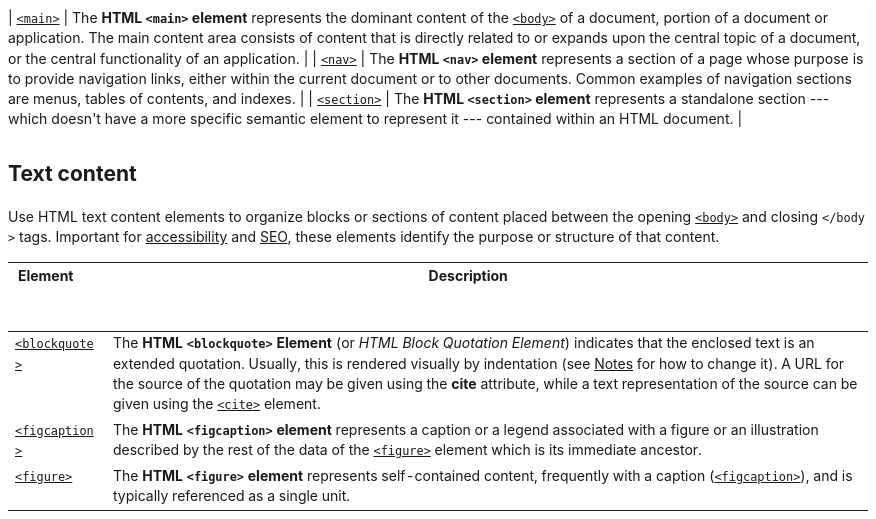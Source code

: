 | [`<main>`](https://developer.mozilla.org/en-US/docs/Web/HTML/Element/main "The HTML <main> element represents the dominant content of the <body> of a document, portion of a document or application. The main content area consists of content that is directly related to or expands upon the central topic of a document, or the central functionality of an application.") | The **HTML `<main>` element** represents the dominant content of the [`<body>`](https://developer.mozilla.org/en-US/docs/Web/HTML/Element/body "The HTML <body> Element represents the content of an HTML document. There can be only one <body> element in a document.") of a document, portion of a document or application. The main content area consists of content that is directly related to or expands upon the central topic of a document, or the central functionality of an application. |
| [`<nav>`](https://developer.mozilla.org/en-US/docs/Web/HTML/Element/nav "The HTML <nav> element represents a section of a page whose purpose is to provide navigation links, either within the current document or to other documents. Common examples of navigation sections are menus, tables of contents, and indexes.") | The **HTML `<nav>` element** represents a section of a page whose purpose is to provide navigation links, either within the current document or to other documents. Common examples of navigation sections are menus, tables of contents, and indexes. |
| [`<section>`](https://developer.mozilla.org/en-US/docs/Web/HTML/Element/section "The HTML <section> element represents a standalone section --- which doesn't have a more specific semantic element to represent it --- contained within an HTML document.") | The **HTML `<section>` element** represents a standalone section --- which doesn't have a more specific semantic element to represent it --- contained within an HTML document. |


Text content
------------

Use HTML text content elements to organize blocks or sections of content placed between the opening [`<body>`](https://developer.mozilla.org/en-US/docs/Web/HTML/Element/body "The HTML <body> Element represents the content of an HTML document. There can be only one <body> element in a document.") and closing `</body>` tags. Important for [accessibility](https://developer.mozilla.org/en-US/docs/Glossary/accessibility "accessibility: Web Accessibility (A11Y) refers to best practices for keeping a website usable despite physical and technical restrictions. Web accessibility is formally defined and discussed at the W3C through the Web Accessibility Initiative (WAI).") and [SEO](https://developer.mozilla.org/en-US/docs/Glossary/SEO "SEO: SEO (Search Engine Optimization) is the process of making a website more visible in search results, also termed improving search rankings."), these elements identify the purpose or structure of that content.     

|Element &nbsp; &nbsp; &nbsp; &nbsp; &nbsp; &nbsp; &nbsp; &nbsp; &nbsp; &nbsp; &nbsp; &nbsp; &nbsp; &nbsp; &nbsp; &nbsp; &nbsp; &nbsp; &nbsp; &nbsp; &nbsp; &nbsp; &nbsp; &nbsp; &nbsp;|Description &nbsp; &nbsp; &nbsp; &nbsp; &nbsp;|
|--------|-----|
| [`<blockquote>`](https://developer.mozilla.org/en-US/docs/Web/HTML/Element/blockquote "The HTML <blockquote> Element (or HTML Block Quotation Element) indicates that the enclosed text is an extended quotation. Usually, this is rendered visually by indentation (see Notes for how to change it). A URL for the source of the quotation may be given using the cite attribute, while a text representation of the source can be given using the <cite> element.") | The **HTML `<blockquote>` Element** (or *HTML Block Quotation Element*) indicates that the enclosed text is an extended quotation. Usually, this is rendered visually by indentation (see [Notes](https://developer.mozilla.org/en-US/docs/HTML/Element/blockquote#Notes) for how to change it). A URL for the source of the quotation may be given using the **cite** attribute, while a text representation of the source can be given using the [`<cite>`](https://developer.mozilla.org/en-US/docs/Web/HTML/Element/cite "The HTML Citation element (<cite>) is used to describe a reference to a cited creative work, and must include either the title or the URL of that work.") element. |
| [`<figcaption>`](https://developer.mozilla.org/en-US/docs/Web/HTML/Element/figcaption "The HTML <figcaption> element represents a caption or a legend associated with a figure or an illustration described by the rest of the data of the <figure> element which is its immediate ancestor.") | The **HTML `<figcaption>` element** represents a caption or a legend associated with a figure or an illustration described by the rest of the data of the [`<figure>`](https://developer.mozilla.org/en-US/docs/Web/HTML/Element/figure "The HTML <figure> element represents self-contained content, frequently with a caption (<figcaption>), and is typically referenced as a single unit.") element which is its immediate ancestor. |
| [`<figure>`](https://developer.mozilla.org/en-US/docs/Web/HTML/Element/figure "The HTML <figure> element represents self-contained content, frequently with a caption (<figcaption>), and is typically referenced as a single unit.") | The **HTML `<figure>` element** represents self-contained content, frequently with a caption ([`<figcaption>`](https://developer.mozilla.org/en-US/docs/Web/HTML/Element/figcaption "The HTML <figcaption> element represents a caption or a legend associated with a figure or an illustration described by the rest of the data of the <figure> element which is its immediate ancestor.")), and is typically referenced as a single unit. |